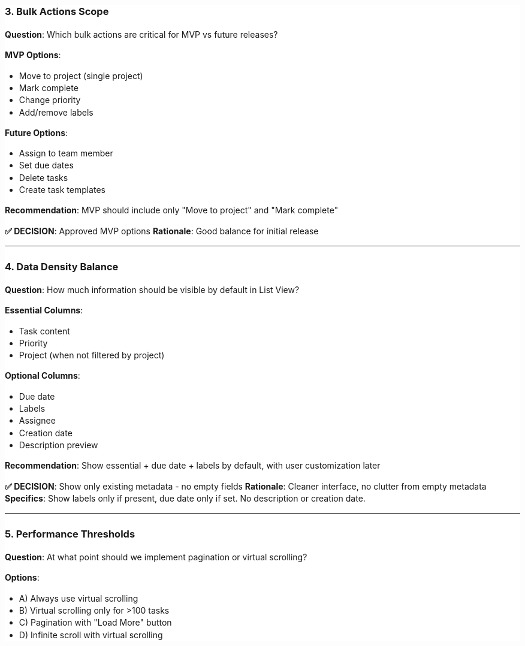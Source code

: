 
### 3. Bulk Actions Scope
**Question**: Which bulk actions are critical for MVP vs future releases?

**MVP Options**:
- Move to project (single project)
- Mark complete
- Change priority
- Add/remove labels

**Future Options**:
- Assign to team member
- Set due dates
- Delete tasks
- Create task templates

**Recommendation**: MVP should include only "Move to project" and "Mark complete"

**✅ DECISION**: Approved MVP options
**Rationale**: Good balance for initial release

---

### 4. Data Density Balance
**Question**: How much information should be visible by default in List View?

**Essential Columns**:
- Task content
- Priority
- Project (when not filtered by project)

**Optional Columns**:
- Due date
- Labels
- Assignee
- Creation date
- Description preview

**Recommendation**: Show essential + due date + labels by default, with user customization later

**✅ DECISION**: Show only existing metadata - no empty fields
**Rationale**: Cleaner interface, no clutter from empty metadata
**Specifics**: Show labels only if present, due date only if set. No description or creation date.

---

### 5. Performance Thresholds
**Question**: At what point should we implement pagination or virtual scrolling?

**Options**:
- A) Always use virtual scrolling
- B) Virtual scrolling only for >100 tasks
- C) Pagination with "Load More" button
- D) Infinite scroll with virtual scrolling
